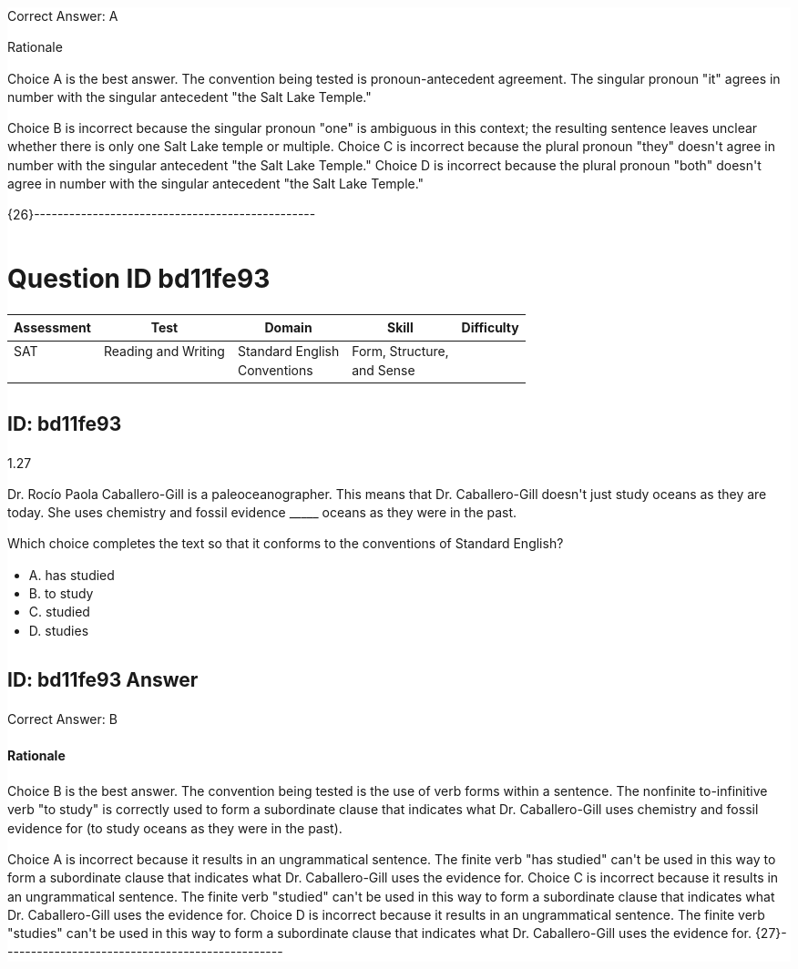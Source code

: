 Correct Answer: A

Rationale

Choice A is the best answer. The convention being tested is pronoun-antecedent agreement. The singular pronoun "it" agrees in number with the singular antecedent "the Salt Lake Temple."

Choice B is incorrect because the singular pronoun "one" is ambiguous in this context; the resulting sentence leaves unclear whether there is only one Salt Lake temple or multiple. Choice C is incorrect because the plural pronoun "they" doesn't agree in number with the singular antecedent "the Salt Lake Temple." Choice D is incorrect because the plural pronoun "both" doesn't agree in number with the singular antecedent "the Salt Lake Temple."

{26}------------------------------------------------

# Question ID bd11fe93

| Assessment | Test                | Domain                          | Skill                         | Difficulty |
|------------|---------------------|---------------------------------|-------------------------------|------------|
| SAT        | Reading and Writing | Standard English<br>Conventions | Form, Structure,<br>and Sense |            |

## ID: bd11fe93

1.27

Dr. Rocío Paola Caballero-Gill is a paleoceanographer. This means that Dr. Caballero-Gill doesn't just study oceans as they are today. She uses chemistry and fossil evidence _____ oceans as they were in the past.

Which choice completes the text so that it conforms to the conventions of Standard English?

- A. has studied
- B. to study
- C. studied
- D. studies

## ID: bd11fe93 Answer

Correct Answer: B

#### Rationale

Choice B is the best answer. The convention being tested is the use of verb forms within a sentence. The nonfinite to-infinitive verb "to study" is correctly used to form a subordinate clause that indicates what Dr. Caballero-Gill uses chemistry and fossil evidence for (to study oceans as they were in the past).

Choice A is incorrect because it results in an ungrammatical sentence. The finite verb "has studied" can't be used in this way to form a subordinate clause that indicates what Dr. Caballero-Gill uses the evidence for. Choice C is incorrect because it results in an ungrammatical sentence. The finite verb "studied" can't be used in this way to form a subordinate clause that indicates what Dr. Caballero-Gill uses the evidence for. Choice D is incorrect because it results in an ungrammatical sentence. The finite verb "studies" can't be used in this way to form a subordinate clause that indicates what Dr. Caballero-Gill uses the evidence for.
{27}------------------------------------------------
